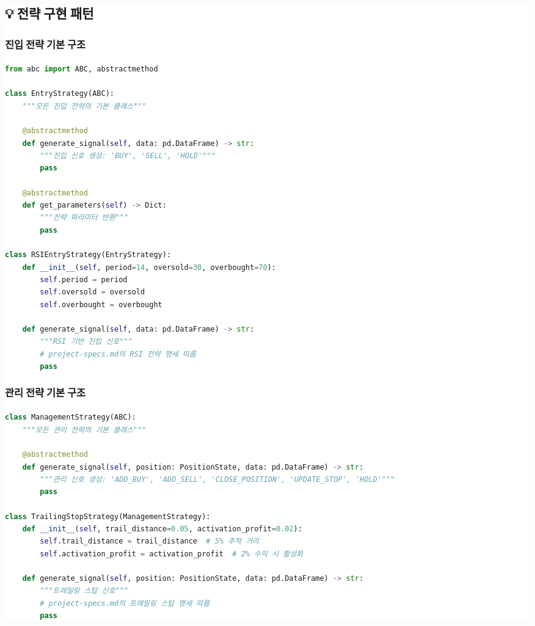 ## 💡 전략 구현 패턴

### 진입 전략 기본 구조
```python
from abc import ABC, abstractmethod

class EntryStrategy(ABC):
    """모든 진입 전략의 기본 클래스"""
    
    @abstractmethod
    def generate_signal(self, data: pd.DataFrame) -> str:
        """진입 신호 생성: 'BUY', 'SELL', 'HOLD'"""
        pass
        
    @abstractmethod
    def get_parameters(self) -> Dict:
        """전략 파라미터 반환"""
        pass

class RSIEntryStrategy(EntryStrategy):
    def __init__(self, period=14, oversold=30, overbought=70):
        self.period = period
        self.oversold = oversold
        self.overbought = overbought
        
    def generate_signal(self, data: pd.DataFrame) -> str:
        """RSI 기반 진입 신호"""
        # project-specs.md의 RSI 전략 명세 따름
        pass
```

### 관리 전략 기본 구조
```python
class ManagementStrategy(ABC):
    """모든 관리 전략의 기본 클래스"""
    
    @abstractmethod
    def generate_signal(self, position: PositionState, data: pd.DataFrame) -> str:
        """관리 신호 생성: 'ADD_BUY', 'ADD_SELL', 'CLOSE_POSITION', 'UPDATE_STOP', 'HOLD'"""
        pass

class TrailingStopStrategy(ManagementStrategy):
    def __init__(self, trail_distance=0.05, activation_profit=0.02):
        self.trail_distance = trail_distance  # 5% 추적 거리
        self.activation_profit = activation_profit  # 2% 수익 시 활성화
        
    def generate_signal(self, position: PositionState, data: pd.DataFrame) -> str:
        """트레일링 스탑 신호"""
        # project-specs.md의 트레일링 스탑 명세 따름
        pass
```
